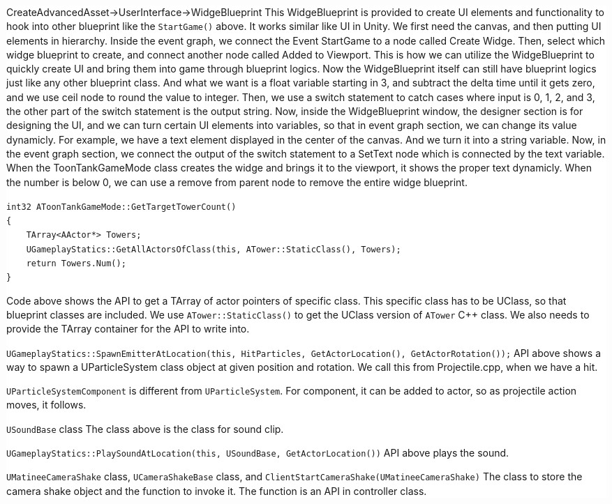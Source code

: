 CreateAdvancedAsset->UserInterface->WidgeBlueprint
This WidgeBlueprint is provided to create UI elements and functionality to hook into other blueprint like the `StartGame()` above. It works similar like UI in Unity. We first need the canvas, and then putting UI elements in hierarchy. Inside the event graph, we connect the Event StartGame to a node called Create Widge. Then, select which widge blueprint to create, and connect another node called Added to Viewport. This is how we can utilize the WidgeBlueprint to quickly create UI and bring them into game through blueprint logics. Now the WidgeBlueprint itself can still have blueprint logics just like any other blueprint class. And what we want is a float variable starting in 3, and subtract the delta time until it gets zero, and we use ceil node to round the value to integer. Then, we use a switch statement to catch cases where input is 0, 1, 2, and 3, the other part of the switch statement is the output string. Now, inside the WidgeBlueprint window, the designer section is for designing the UI, and we can turn certain UI elements into variables, so that in event graph section, we can change its value dynamicly. For example, we have a text element displayed in the center of the canvas. And we turn it into a string variable. Now, in the event graph section, we connect the output of the switch statement to a SetText node which is connected by the text variable. When the ToonTankGameMode class creates the widge and brings it to the viewport, it shows the proper text dynamicly. When the number is below 0, we can use a remove from parent node to remove the entire widge blueprint.

```
int32 AToonTankGameMode::GetTargetTowerCount()
{
	TArray<AActor*> Towers;
	UGameplayStatics::GetAllActorsOfClass(this, ATower::StaticClass(), Towers);
	return Towers.Num();
}
```
Code above shows the API to get a TArray of actor pointers of specific class. This specific class has to be UClass, so that blueprint classes are included. We use `ATower::StaticClass()` to get the UClass version of `ATower` C++ class. We also needs to provide the TArray container for the API to write into.

`UGameplayStatics::SpawnEmitterAtLocation(this, HitParticles, GetActorLocation(), GetActorRotation());`
API above shows a way to spawn a UParticleSystem class object at given position and rotation. We call this from Projectile.cpp, when we have a hit.

`UParticleSystemComponent` is different from `UParticleSystem`. For component, it can be added to actor, so as projectile action moves, it follows.

`USoundBase` class
The class above is the class for sound clip.

`UGameplayStatics::PlaySoundAtLocation(this, USoundBase, GetActorLocation())`
API above plays the sound.

`UMatineeCameraShake` class, `UCameraShakeBase` class, and `ClientStartCameraShake(UMatineeCameraShake)`
The class to store the camera shake object and the function to invoke it. The function is an API in controller class.